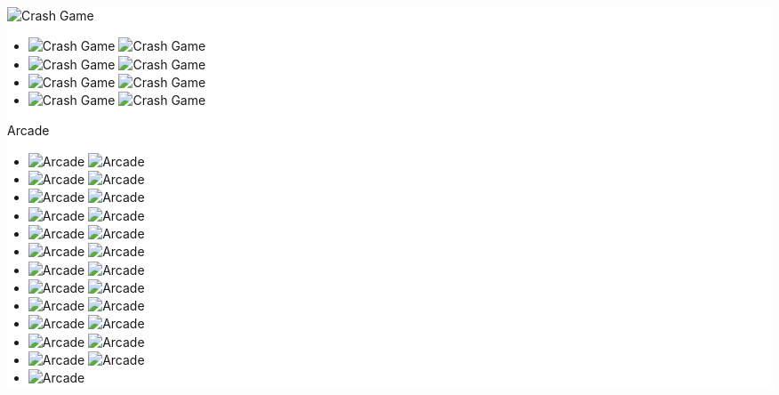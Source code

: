   ![Crash Game](//d2rzzcn1jnr24x.cloudfront.net/Images/~normad-beta/dark-purple/desktop/layout/providers/pp-active.png?v=20241125)
* ![Crash Game](//d2rzzcn1jnr24x.cloudfront.net/Images/~normad-beta/dark-purple/desktop/layout/providers/spinix.png?v=20241125)
  ![Crash Game](//d2rzzcn1jnr24x.cloudfront.net/Images/~normad-beta/dark-purple/desktop/layout/providers/spinix-active.png?v=20241125)
* ![Crash Game](//d2rzzcn1jnr24x.cloudfront.net/Images/~normad-beta/dark-purple/desktop/layout/providers/only-play.png?v=20241125)
  ![Crash Game](//d2rzzcn1jnr24x.cloudfront.net/Images/~normad-beta/dark-purple/desktop/layout/providers/only-play-active.png?v=20241125)
* ![Crash Game](//d2rzzcn1jnr24x.cloudfront.net/Images/~normad-beta/dark-purple/desktop/layout/providers/smartsoft.png?v=20241125)
  ![Crash Game](//d2rzzcn1jnr24x.cloudfront.net/Images/~normad-beta/dark-purple/desktop/layout/providers/smartsoft-active.png?v=20241125)
* ![Crash Game](//d2rzzcn1jnr24x.cloudfront.net/Images/~normad-beta/dark-purple/desktop/layout/providers/gemini.png?v=20241125)
  ![Crash Game](//d2rzzcn1jnr24x.cloudfront.net/Images/~normad-beta/dark-purple/desktop/layout/providers/gemini-active.png?v=20241125)


Arcade

* ![Arcade](//d2rzzcn1jnr24x.cloudfront.net/Images/~normad-beta/dark-purple/desktop/layout/providers/joker.png?v=20241125)
  ![Arcade](//d2rzzcn1jnr24x.cloudfront.net/Images/~normad-beta/dark-purple/desktop/layout/providers/joker-active.png?v=20241125)
* ![Arcade](//d2rzzcn1jnr24x.cloudfront.net/Images/~normad-beta/dark-purple/desktop/layout/providers/funky-games.png?v=20241125)
  ![Arcade](//d2rzzcn1jnr24x.cloudfront.net/Images/~normad-beta/dark-purple/desktop/layout/providers/funky-games-active.png?v=20241125)
* ![Arcade](//d2rzzcn1jnr24x.cloudfront.net/Images/~normad-beta/dark-purple/desktop/layout/providers/cq9.png?v=20241125)
  ![Arcade](//d2rzzcn1jnr24x.cloudfront.net/Images/~normad-beta/dark-purple/desktop/layout/providers/cq9-active.png?v=20241125)
* ![Arcade](//d2rzzcn1jnr24x.cloudfront.net/Images/~normad-beta/dark-purple/desktop/layout/providers/microgaming.png?v=20241125)
  ![Arcade](//d2rzzcn1jnr24x.cloudfront.net/Images/~normad-beta/dark-purple/desktop/layout/providers/microgaming-active.png?v=20241125)
* ![Arcade](//d2rzzcn1jnr24x.cloudfront.net/Images/~normad-beta/dark-purple/desktop/layout/providers/jdb.png?v=20241125)
  ![Arcade](//d2rzzcn1jnr24x.cloudfront.net/Images/~normad-beta/dark-purple/desktop/layout/providers/jdb-active.png?v=20241125)
* ![Arcade](//d2rzzcn1jnr24x.cloudfront.net/Images/~normad-beta/dark-purple/desktop/layout/providers/amb-slot.png?v=20241125)
  ![Arcade](//d2rzzcn1jnr24x.cloudfront.net/Images/~normad-beta/dark-purple/desktop/layout/providers/amb-slot-active.png?v=20241125)
* ![Arcade](//d2rzzcn1jnr24x.cloudfront.net/Images/~normad-beta/dark-purple/desktop/layout/providers/jili.png?v=20241125)
  ![Arcade](//d2rzzcn1jnr24x.cloudfront.net/Images/~normad-beta/dark-purple/desktop/layout/providers/jili-active.png?v=20241125)
* ![Arcade](//d2rzzcn1jnr24x.cloudfront.net/Images/~normad-beta/dark-purple/desktop/layout/providers/fachai.png?v=20241125)
  ![Arcade](//d2rzzcn1jnr24x.cloudfront.net/Images/~normad-beta/dark-purple/desktop/layout/providers/fachai-active.png?v=20241125)
* ![Arcade](//d2rzzcn1jnr24x.cloudfront.net/Images/~normad-beta/dark-purple/desktop/layout/providers/crowd-play.png?v=20241125)
  ![Arcade](//d2rzzcn1jnr24x.cloudfront.net/Images/~normad-beta/dark-purple/desktop/layout/providers/crowd-play-active.png?v=20241125)
* ![Arcade](//d2rzzcn1jnr24x.cloudfront.net/Images/~normad-beta/dark-purple/desktop/layout/providers/vpower.png?v=20241125)
  ![Arcade](//d2rzzcn1jnr24x.cloudfront.net/Images/~normad-beta/dark-purple/desktop/layout/providers/vpower-active.png?v=20241125)
* ![Arcade](//d2rzzcn1jnr24x.cloudfront.net/Images/~normad-beta/dark-purple/desktop/layout/providers/fun-gaming.png?v=20241125)
  ![Arcade](//d2rzzcn1jnr24x.cloudfront.net/Images/~normad-beta/dark-purple/desktop/layout/providers/fun-gaming-active.png?v=20241125)
* ![Arcade](//d2rzzcn1jnr24x.cloudfront.net/Images/~normad-beta/dark-purple/desktop/layout/providers/dragoonsoft.png?v=20241125)
  ![Arcade](//d2rzzcn1jnr24x.cloudfront.net/Images/~normad-beta/dark-purple/desktop/layout/providers/dragoonsoft-active.png?v=20241125)
* ![Arcade](//d2rzzcn1jnr24x.cloudfront.net/Images/~normad-beta/dark-purple/desktop/layout/providers/mario-club.png?v=20241125)